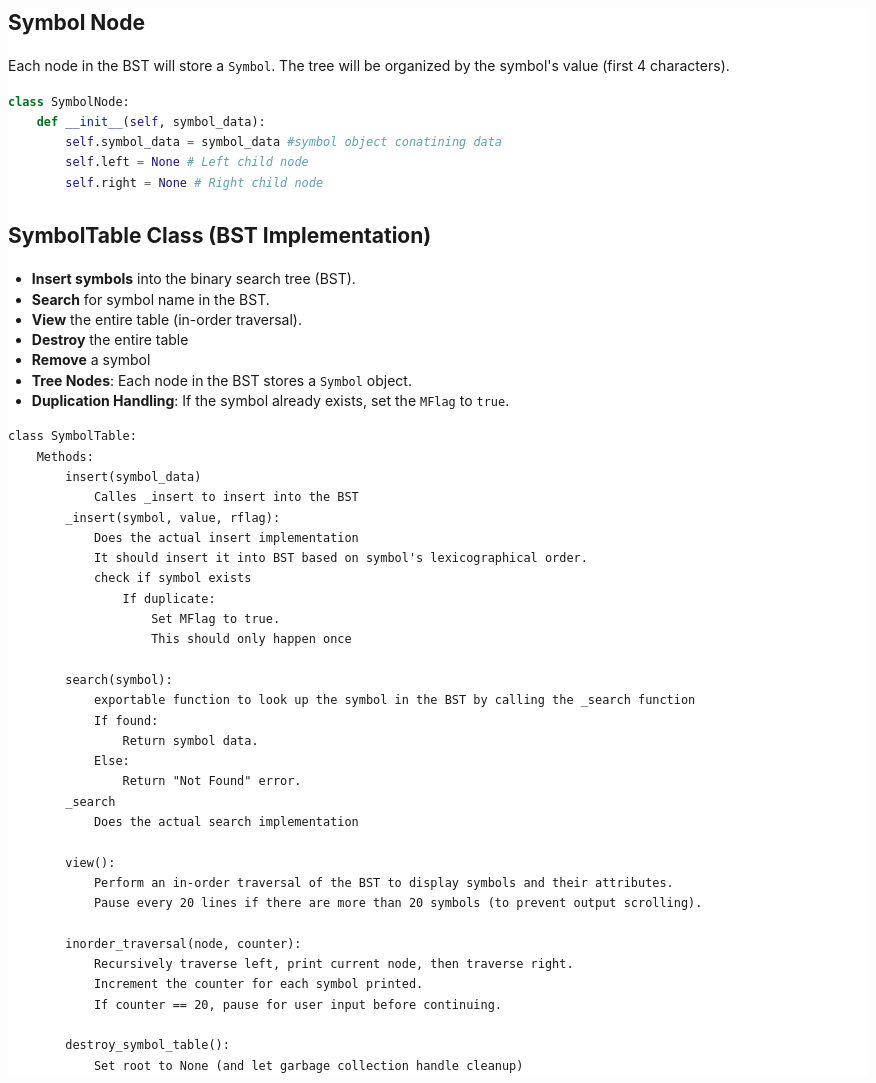 ## Symbol Node

Each node in the BST will store a `Symbol`. The tree will be organized by the symbol's value (first 4 characters).

```python
class SymbolNode:
    def __init__(self, symbol_data):
        self.symbol_data = symbol_data #symbol object conatining data
        self.left = None # Left child node
        self.right = None # Right child node
```

## SymbolTable Class (BST Implementation)

- **Insert symbols** into the binary search tree (BST).
- **Search** for symbol name in the BST.
- **View** the entire table (in-order traversal).
- **Destroy** the entire table
- **Remove** a symbol
- **Tree Nodes**: Each node in the BST stores a `Symbol` object.
- **Duplication Handling**: If the symbol already exists, set the `MFlag` to `true`.

```pseudo
class SymbolTable:
    Methods:
	    insert(symbol_data)
		    Calles _insert to insert into the BST
        _insert(symbol, value, rflag):
			Does the actual insert implementation
			It should insert it into BST based on symbol's lexicographical order.
			check if symbol exists
                If duplicate:
                    Set MFlag to true.
                    This should only happen once

        search(symbol):
            exportable function to look up the symbol in the BST by calling the _search function
            If found:
                Return symbol data.
            Else:
                Return "Not Found" error.
        _search
	        Does the actual search implementation

        view():
            Perform an in-order traversal of the BST to display symbols and their attributes.
            Pause every 20 lines if there are more than 20 symbols (to prevent output scrolling).

        inorder_traversal(node, counter):
            Recursively traverse left, print current node, then traverse right.
            Increment the counter for each symbol printed.
            If counter == 20, pause for user input before continuing.

		destroy_symbol_table():
		    Set root to None (and let garbage collection handle cleanup)
```
